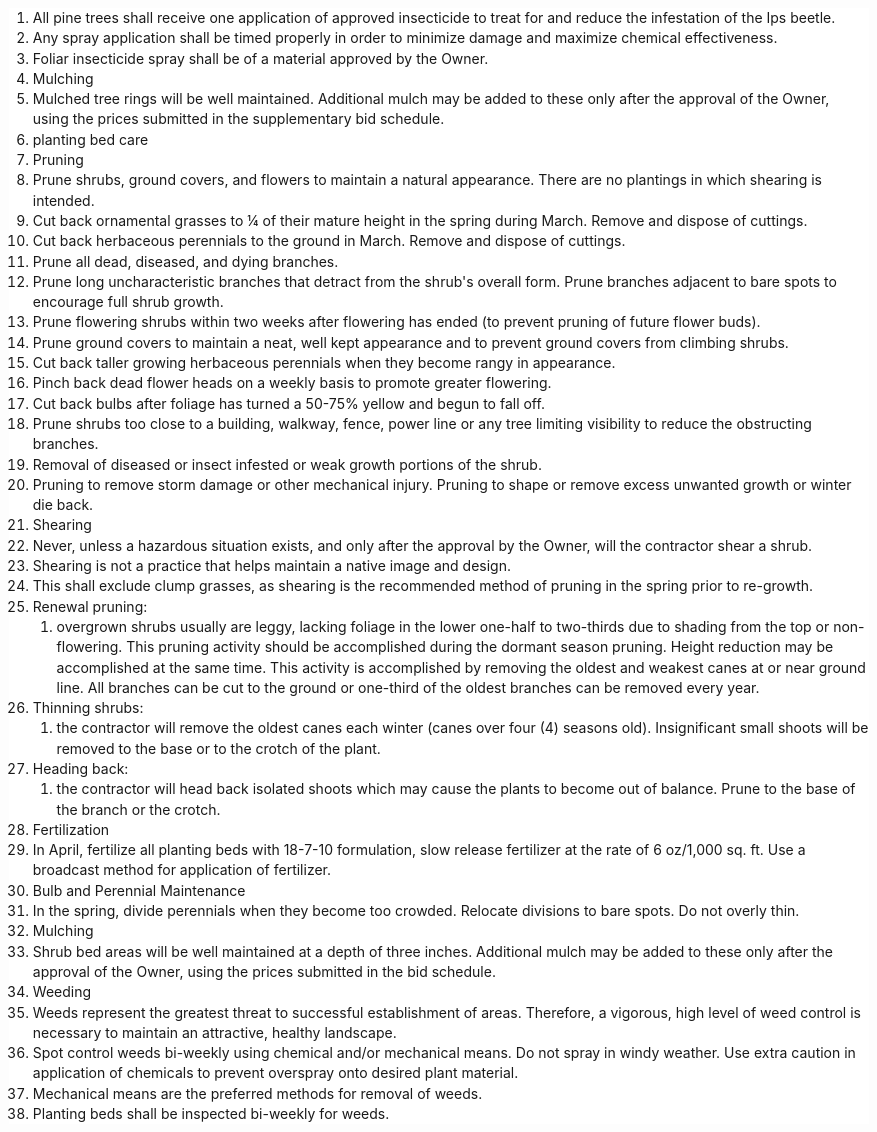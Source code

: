    1. All pine trees shall receive one application of approved insecticide to treat for and reduce the infestation of the Ips beetle. 
   1. Any spray application shall be timed properly in order to minimize damage and maximize chemical effectiveness.
   1. Foliar insecticide spray shall be of a material approved by the Owner. 
   1. Mulching
   1. Mulched tree rings will be well maintained. Additional mulch may be added to these only after the approval of the Owner, using the prices submitted in the supplementary bid schedule.
   1. planting bed care
   1. Pruning
   1. Prune shrubs, ground covers, and flowers to maintain a natural appearance. There are no plantings in which shearing is intended.
   1. Cut back ornamental grasses to ¼ of their mature height in the spring during March. Remove and dispose of cuttings.
   1. Cut back herbaceous perennials to the ground in March. Remove and dispose of cuttings.
   1. Prune all dead, diseased, and dying branches. 
   1. Prune long uncharacteristic branches that detract from the shrub's overall form. Prune branches adjacent to bare spots to encourage full shrub growth. 
   1. Prune flowering shrubs within two weeks after flowering has ended (to prevent pruning of future flower buds).
   1. Prune ground covers to maintain a neat, well kept appearance and to prevent ground covers from climbing shrubs. 
   1. Cut back taller growing herbaceous perennials when they become rangy in appearance.
   1. Pinch back dead flower heads on a weekly basis to promote greater flowering.
   1. Cut back bulbs after foliage has turned a 50-75% yellow and begun to fall off.
   1. Prune shrubs too close to a building, walkway, fence, power line or any tree limiting visibility to reduce the obstructing branches.
   1. Removal of diseased or insect infested or weak growth portions of the shrub.
   1. Pruning to remove storm damage or other mechanical injury. Pruning to shape or remove excess unwanted growth or winter die back.
   1. Shearing
   1. Never, unless a hazardous situation exists, and only after the approval by the Owner, will the contractor shear a shrub. 
   1. Shearing is not a practice that helps maintain a native image and design. 
   1. This shall exclude clump grasses, as shearing is the recommended method of pruning in the spring prior to re-growth.
   1. Renewal pruning:
      1. overgrown shrubs usually are leggy, lacking foliage in the lower one-half to two-thirds due to shading from the top or non-flowering. This pruning activity should be accomplished during the dormant season pruning. Height reduction may be accomplished at the same time. This activity is accomplished by removing the oldest and weakest canes at or near ground line. All branches can be cut to the ground or one-third of the oldest branches can be removed every year.
   1. Thinning shrubs:
      1. the contractor will remove the oldest canes each winter (canes over four (4) seasons old). Insignificant small shoots will be removed to the base or to the crotch of the plant.
   1. Heading back:
      1. the contractor will head back isolated shoots which may cause the plants to become out of balance. Prune to the base of the branch or the crotch.
   1. Fertilization
   1. In April, fertilize all planting beds with 18-7-10 formulation, slow release fertilizer at the rate of 6 oz/1,000 sq. ft. Use a broadcast method for application of fertilizer.
   1. Bulb and Perennial Maintenance
   1. In the spring, divide perennials when they become too crowded. Relocate divisions to bare spots. Do not overly thin.
   1. Mulching
   1. Shrub bed areas will be well maintained at a depth of three inches. Additional mulch may be added to these only after the approval of the Owner, using the prices submitted in the bid schedule.
   1. Weeding
   1. Weeds represent the greatest threat to successful establishment of areas. Therefore, a vigorous, high level of weed control is necessary to maintain an attractive, healthy landscape.
   1. Spot control weeds bi-weekly using chemical and/or mechanical means. Do not spray in windy weather. Use extra caution in application of chemicals to prevent overspray onto desired plant material. 
   1. Mechanical means are the preferred methods for removal of weeds.
   1. Planting beds shall be inspected bi-weekly for weeds.